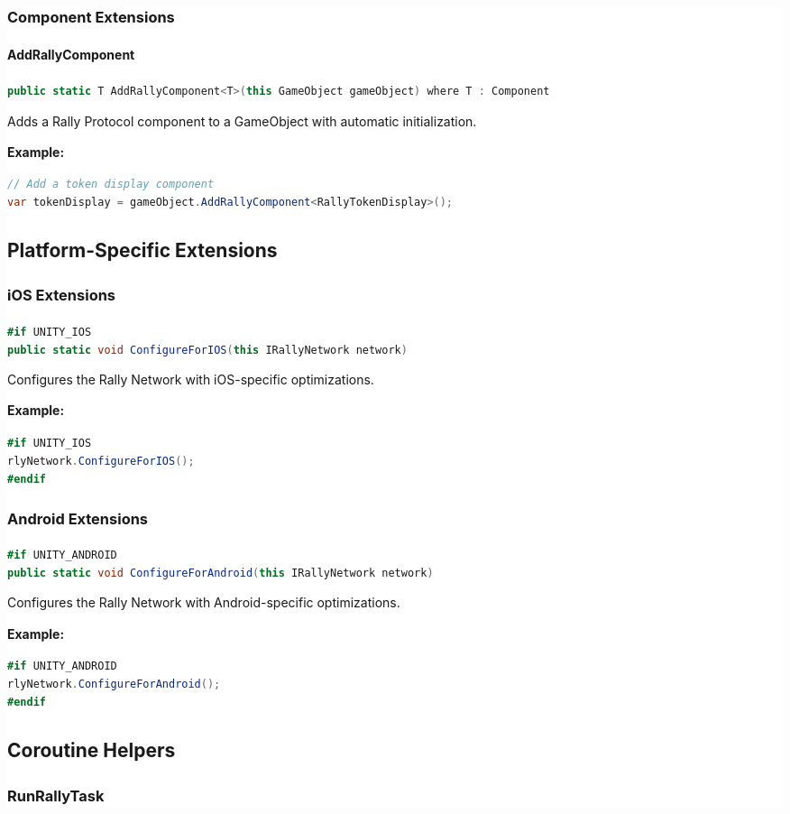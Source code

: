 ### Component Extensions

#### AddRallyComponent

```csharp
public static T AddRallyComponent<T>(this GameObject gameObject) where T : Component
```

Adds a Rally Protocol component to a GameObject with automatic initialization.

**Example:**

```csharp
// Add a token display component
var tokenDisplay = gameObject.AddRallyComponent<RallyTokenDisplay>();
```

## Platform-Specific Extensions

### iOS Extensions

```csharp
#if UNITY_IOS
public static void ConfigureForIOS(this IRallyNetwork network)
```

Configures the Rally Network with iOS-specific optimizations.

**Example:**

```csharp
#if UNITY_IOS
rlyNetwork.ConfigureForIOS();
#endif
```

### Android Extensions

```csharp
#if UNITY_ANDROID
public static void ConfigureForAndroid(this IRallyNetwork network)
```

Configures the Rally Network with Android-specific optimizations.

**Example:**

```csharp
#if UNITY_ANDROID
rlyNetwork.ConfigureForAndroid();
#endif
```

## Coroutine Helpers

### RunRallyTask
